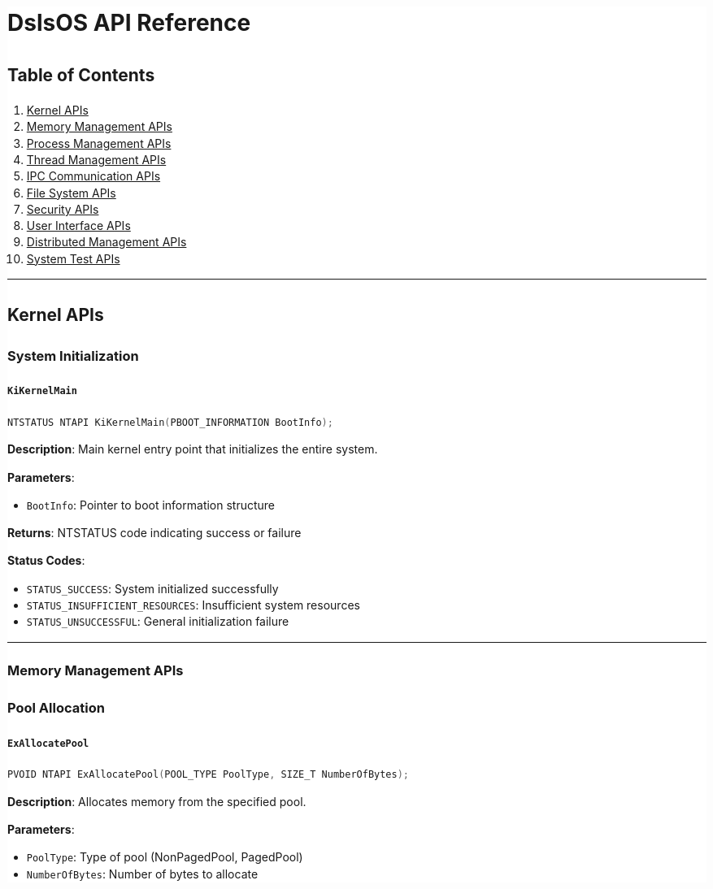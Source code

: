 # DslsOS API Reference

## Table of Contents

1. [Kernel APIs](#kernel-apis)
2. [Memory Management APIs](#memory-management-apis)
3. [Process Management APIs](#process-management-apis)
4. [Thread Management APIs](#thread-management-apis)
5. [IPC Communication APIs](#ipc-communication-apis)
6. [File System APIs](#file-system-apis)
7. [Security APIs](#security-apis)
8. [User Interface APIs](#user-interface-apis)
9. [Distributed Management APIs](#distributed-management-apis)
10. [System Test APIs](#system-test-apis)

---

## Kernel APIs

### System Initialization

#### `KiKernelMain`
```c
NTSTATUS NTAPI KiKernelMain(PBOOT_INFORMATION BootInfo);
```

**Description**: Main kernel entry point that initializes the entire system.

**Parameters**:
- `BootInfo`: Pointer to boot information structure

**Returns**: NTSTATUS code indicating success or failure

**Status Codes**:
- `STATUS_SUCCESS`: System initialized successfully
- `STATUS_INSUFFICIENT_RESOURCES`: Insufficient system resources
- `STATUS_UNSUCCESSFUL`: General initialization failure

---

### Memory Management APIs

### Pool Allocation

#### `ExAllocatePool`
```c
PVOID NTAPI ExAllocatePool(POOL_TYPE PoolType, SIZE_T NumberOfBytes);
```

**Description**: Allocates memory from the specified pool.

**Parameters**:
- `PoolType`: Type of pool (NonPagedPool, PagedPool)
- `NumberOfBytes`: Number of bytes to allocate
